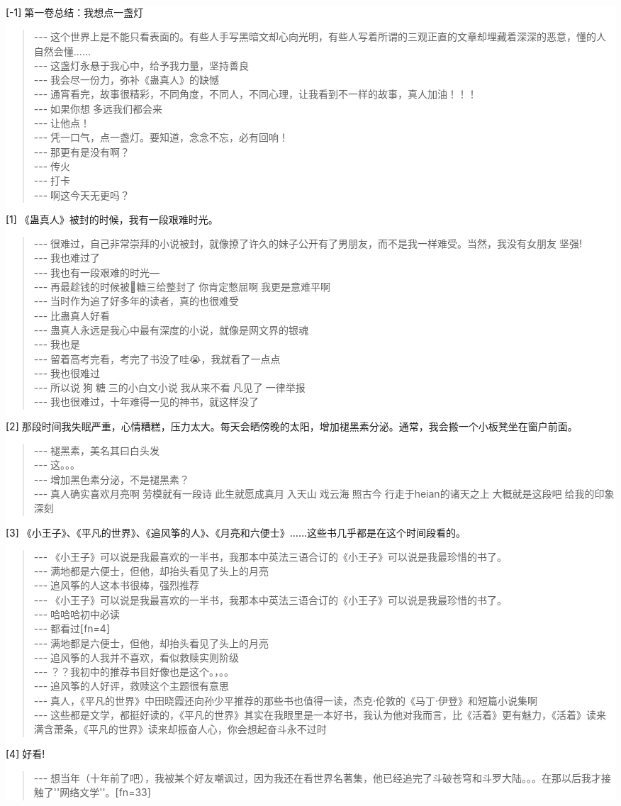 
[-1] 第一卷总结：我想点一盏灯
>--- 这个世界上是不能只看表面的。有些人手写黑暗文却心向光明，有些人写着所谓的三观正直的文章却埋藏着深深的恶意，懂的人自然会懂……<br>
>--- 这盏灯永悬于我心中，给予我力量，坚持善良<br>
>--- 我会尽一份力，弥补《蛊真人》的缺憾<br>
>--- 通宵看完，故事很精彩，不同角度，不同人，不同心理，让我看到不一样的故事，真人加油！！！<br>
>--- 如果你想 多远我们都会来<br>
>--- 让他点！<br>
>--- 凭一口气，点一盏灯。要知道，念念不忘，必有回响！<br>
>--- 那更有是没有啊？<br>
>--- 传火<br>
>--- 打卡<br>
>--- 啊这今天无更吗？<br>

[1] 《蛊真人》被封的时候，我有一段艰难时光。
>--- 很难过，自己非常崇拜的小说被封，就像撩了许久的妹子公开有了男朋友，而不是我一样难受。当然，我没有女朋友
坚强!<br>
>--- 我也难过了<br>
>--- 我也有一段艰难的时光—<br>
>--- 再最趁钱的时候被🐶糖三给整封了 你肯定憋屈啊  我更是意难平啊<br>
>--- 当时作为追了好多年的读者，真的也很难受<br>
>--- 比蛊真人好看<br>
>--- 蛊真人永远是我心中最有深度的小说，就像是网文界的银魂<br>
>--- 我也是<br>
>--- 留着高考完看，考完了书没了哇😭，我就看了一点点<br>
>--- 我也很难过<br>
>--- 所以说 狗 糖 三的小白文小说 我从来不看  凡见了 一律举报<br>
>--- 我也很难过，十年难得一见的神书，就这样没了<br>

[2] 那段时间我失眠严重，心情糟糕，压力太大。每天会晒傍晚的太阳，增加褪黑素分泌。通常，我会搬一个小板凳坐在窗户前面。
>--- 褪黑素，美名其曰白头发<br>
>--- 这。。。<br>
>--- 增加黑色素分泌，不是褪黑素？<br>
>--- 真人确实喜欢月亮啊 劳模就有一段诗
此生就愿成真月 入天山 戏云海 照古今 行走于heian的诸天之上
大概就是这段吧 给我的印象深刻<br>

[3] 《小王子》、《平凡的世界》、《追风筝的人》、《月亮和六便士》……这些书几乎都是在这个时间段看的。
>--- 《小王子》可以说是我最喜欢的一半书，我那本中英法三语合订的《小王子》可以说是我最珍惜的书了。<br>
>--- 满地都是六便士，但他，却抬头看见了头上的月亮<br>
>--- 追风筝的人这本书很棒，强烈推荐<br>
>--- 《小王子》可以说是我最喜欢的一半书，我那本中英法三语合订的《小王子》可以说是我最珍惜的书了。<br>
>--- 哈哈哈初中必读<br>
>--- 都看过[fn=4]<br>
>--- 满地都是六便士，但他，却抬头看见了头上的月亮<br>
>--- 追风筝的人我并不喜欢，看似救赎实则阶级<br>
>--- ？？我初中的推荐书目好像也是这个。，。。<br>
>--- 追风筝的人好评，救赎这个主题很有意思<br>
>--- 真人，《平凡的世界》中田晓霞还向孙少平推荐的那些书也值得一读，杰克·伦敦的《马丁·伊登》和短篇小说集啊<br>
>--- 这些都是文学，都挺好读的，《平凡的世界》其实在我眼里是一本好书，我认为他对我而言，比《活着》更有魅力，《活着》读来满含萧条，《平凡的世界》读来却振奋人心，你会想起奋斗永不过时<br>

[4] 好看!
>--- 想当年（十年前了吧），我被某个好友嘲讽过，因为我还在看世界名著集，他已经追完了斗破苍穹和斗罗大陆。。。在那以后我才接触了''网络文学''。[fn=33]<br>
